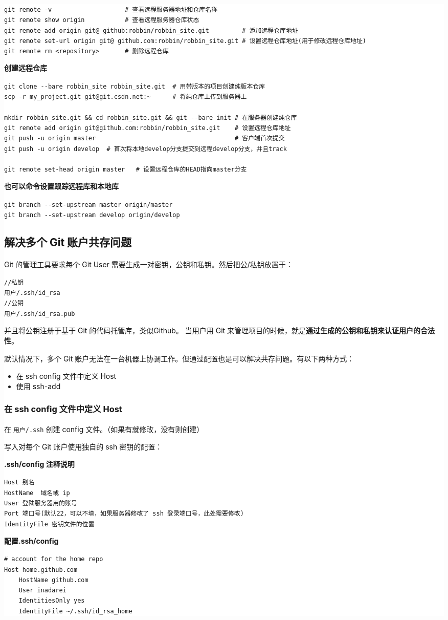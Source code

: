	git remote -v                    # 查看远程服务器地址和仓库名称
	git remote show origin           # 查看远程服务器仓库状态
	git remote add origin git@ github:robbin/robbin_site.git         # 添加远程仓库地址
	git remote set-url origin git@ github.com:robbin/robbin_site.git # 设置远程仓库地址(用于修改远程仓库地址)
	git remote rm <repository>       # 删除远程仓库

**创建远程仓库**

	git clone --bare robbin_site robbin_site.git  # 用带版本的项目创建纯版本仓库
	scp -r my_project.git git@git.csdn.net:~      # 将纯仓库上传到服务器上

	mkdir robbin_site.git && cd robbin_site.git && git --bare init # 在服务器创建纯仓库
	git remote add origin git@github.com:robbin/robbin_site.git    # 设置远程仓库地址
	git push -u origin master                                      # 客户端首次提交
	git push -u origin develop  # 首次将本地develop分支提交到远程develop分支，并且track

	git remote set-head origin master   # 设置远程仓库的HEAD指向master分支


**也可以命令设置跟踪远程库和本地库**

	git branch --set-upstream master origin/master
	git branch --set-upstream develop origin/develop

## 解决多个 Git 账户共存问题 ##

Git 的管理工具要求每个 Git User 需要生成一对密钥，公钥和私钥。然后把公/私钥放置于：

    //私钥
	用户/.ssh/id_rsa
	//公钥
    用户/.ssh/id_rsa.pub

并且将公钥注册于基于 Git 的代码托管库，类似Github。
当用户用 Git 来管理项目的时候，就是**通过生成的公钥和私钥来认证用户的合法性**。

默认情况下，多个 Git 账户无法在一台机器上协调工作。但通过配置也是可以解决共存问题。有以下两种方式：

- 在 ssh config 文件中定义 Host
- 使用 ssh-add

### 在 ssh config 文件中定义 Host ###

在 `用户/.ssh` 创建 config 文件。（如果有就修改，没有则创建）

写入对每个 Git 账户使用独自的 ssh 密钥的配置：

**.ssh/config 注释说明**

	Host 别名
	HostName  域名或 ip
	User 登陆服务器用的账号
	Port 端口号(默认22，可以不填，如果服务器修改了 ssh 登录端口号，此处需要修改)
	IdentityFile 密钥文件的位置

**配置.ssh/config**

    # account for the home repo
    Host home.github.com
	    HostName github.com
	    User inadarei
	    IdentitiesOnly yes
	    IdentityFile ~/.ssh/id_rsa_home
